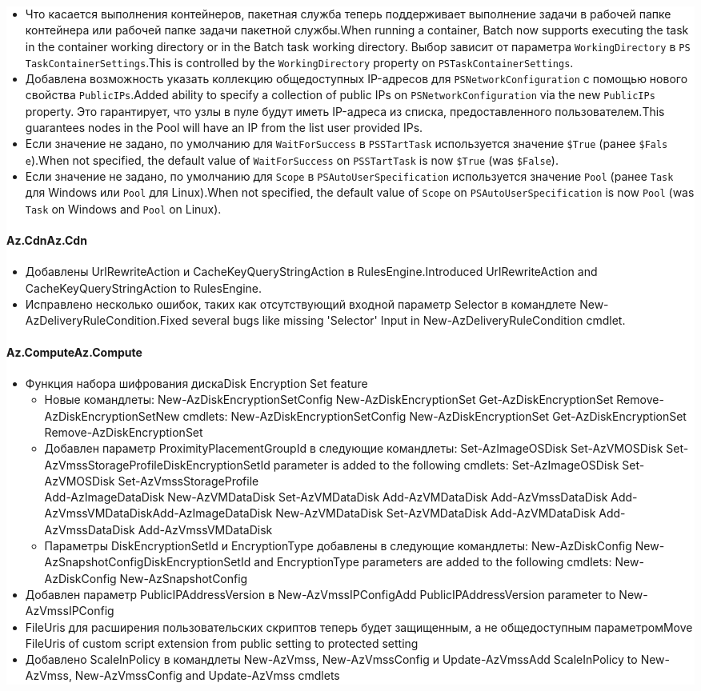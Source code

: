 * <span data-ttu-id="71c25-253">Что касается выполнения контейнеров, пакетная служба теперь поддерживает выполнение задачи в рабочей папке контейнера или рабочей папке задачи пакетной службы.</span><span class="sxs-lookup"><span data-stu-id="71c25-253">When running a container, Batch now supports executing the task in the container working directory or in the Batch task working directory.</span></span> <span data-ttu-id="71c25-254">Выбор зависит от параметра `WorkingDirectory` в `PSTaskContainerSettings`.</span><span class="sxs-lookup"><span data-stu-id="71c25-254">This is controlled by the `WorkingDirectory` property on `PSTaskContainerSettings`.</span></span>
* <span data-ttu-id="71c25-255">Добавлена возможность указать коллекцию общедоступных IP-адресов для `PSNetworkConfiguration` с помощью нового свойства `PublicIPs`.</span><span class="sxs-lookup"><span data-stu-id="71c25-255">Added ability to specify a collection of public IPs on `PSNetworkConfiguration` via the new `PublicIPs` property.</span></span> <span data-ttu-id="71c25-256">Это гарантирует, что узлы в пуле будут иметь IP-адреса из списка, предоставленного пользователем.</span><span class="sxs-lookup"><span data-stu-id="71c25-256">This guarantees nodes in the Pool will have an IP from the list user provided IPs.</span></span>
* <span data-ttu-id="71c25-257">Если значение не задано, по умолчанию для `WaitForSuccess` в `PSSTartTask` используется значение `$True` (ранее `$False`).</span><span class="sxs-lookup"><span data-stu-id="71c25-257">When not specified, the default value of `WaitForSuccess` on `PSSTartTask` is now `$True` (was `$False`).</span></span>
* <span data-ttu-id="71c25-258">Если значение не задано, по умолчанию для `Scope` в `PSAutoUserSpecification` используется значение `Pool` (ранее `Task` для Windows или `Pool` для Linux).</span><span class="sxs-lookup"><span data-stu-id="71c25-258">When not specified, the default value of `Scope` on `PSAutoUserSpecification` is now `Pool` (was `Task` on Windows and `Pool` on Linux).</span></span>

#### <a name="azcdn"></a><span data-ttu-id="71c25-259">Az.Cdn</span><span class="sxs-lookup"><span data-stu-id="71c25-259">Az.Cdn</span></span>
* <span data-ttu-id="71c25-260">Добавлены UrlRewriteAction и CacheKeyQueryStringAction в RulesEngine.</span><span class="sxs-lookup"><span data-stu-id="71c25-260">Introduced UrlRewriteAction and CacheKeyQueryStringAction to RulesEngine.</span></span>
* <span data-ttu-id="71c25-261">Исправлено несколько ошибок, таких как отсутствующий входной параметр Selector в командлете New-AzDeliveryRuleCondition.</span><span class="sxs-lookup"><span data-stu-id="71c25-261">Fixed several bugs like missing 'Selector' Input in New-AzDeliveryRuleCondition cmdlet.</span></span>

#### <a name="azcompute"></a><span data-ttu-id="71c25-262">Az.Compute</span><span class="sxs-lookup"><span data-stu-id="71c25-262">Az.Compute</span></span>
* <span data-ttu-id="71c25-263">Функция набора шифрования диска</span><span class="sxs-lookup"><span data-stu-id="71c25-263">Disk Encryption Set feature</span></span>
    - <span data-ttu-id="71c25-264">Новые командлеты:   New-AzDiskEncryptionSetConfig   New-AzDiskEncryptionSet   Get-AzDiskEncryptionSet   Remove-AzDiskEncryptionSet</span><span class="sxs-lookup"><span data-stu-id="71c25-264">New cmdlets:   New-AzDiskEncryptionSetConfig   New-AzDiskEncryptionSet   Get-AzDiskEncryptionSet   Remove-AzDiskEncryptionSet</span></span>
    - <span data-ttu-id="71c25-265">Добавлен параметр ProximityPlacementGroupId в следующие командлеты: Set-AzImageOSDisk Set-AzVMOSDisk Set-AzVmssStorageProfile</span><span class="sxs-lookup"><span data-stu-id="71c25-265">DiskEncryptionSetId parameter is added to the following cmdlets: Set-AzImageOSDisk Set-AzVMOSDisk Set-AzVmssStorageProfile</span></span>        
        <span data-ttu-id="71c25-266">Add-AzImageDataDisk New-AzVMDataDisk Set-AzVMDataDisk Add-AzVMDataDisk Add-AzVmssDataDisk Add-AzVmssVMDataDisk</span><span class="sxs-lookup"><span data-stu-id="71c25-266">Add-AzImageDataDisk New-AzVMDataDisk Set-AzVMDataDisk Add-AzVMDataDisk Add-AzVmssDataDisk Add-AzVmssVMDataDisk</span></span>
    - <span data-ttu-id="71c25-267">Параметры DiskEncryptionSetId и EncryptionType добавлены в следующие командлеты:   New-AzDiskConfig   New-AzSnapshotConfig</span><span class="sxs-lookup"><span data-stu-id="71c25-267">DiskEncryptionSetId and EncryptionType parameters are added to the following cmdlets:   New-AzDiskConfig   New-AzSnapshotConfig</span></span>
* <span data-ttu-id="71c25-268">Добавлен параметр PublicIPAddressVersion в New-AzVmssIPConfig</span><span class="sxs-lookup"><span data-stu-id="71c25-268">Add PublicIPAddressVersion parameter to New-AzVmssIPConfig</span></span>
* <span data-ttu-id="71c25-269">FileUris для расширения пользовательских скриптов теперь будет защищенным, а не общедоступным параметром</span><span class="sxs-lookup"><span data-stu-id="71c25-269">Move FileUris of custom script extension from public setting to protected setting</span></span>
* <span data-ttu-id="71c25-270">Добавлено ScaleInPolicy в командлеты New-AzVmss, New-AzVmssConfig и Update-AzVmss</span><span class="sxs-lookup"><span data-stu-id="71c25-270">Add ScaleInPolicy to New-AzVmss, New-AzVmssConfig and Update-AzVmss cmdlets</span></span>